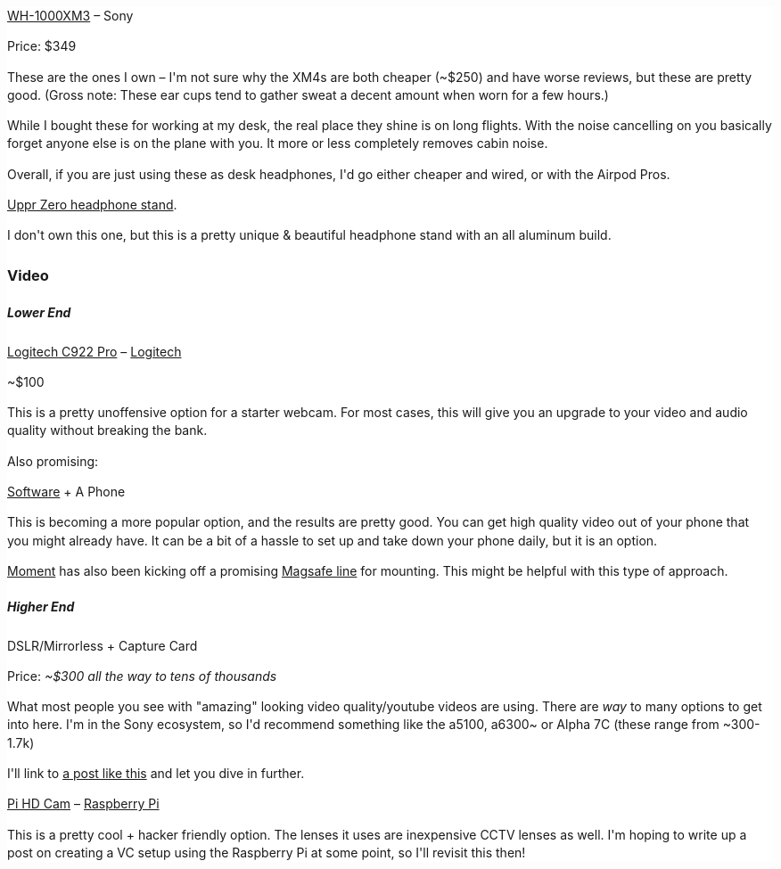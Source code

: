 [WH-1000XM3](https://www.sony.com/electronics/headband-headphones/wh-1000xm3) – Sony

Price: $349

These are the ones I own – I'm not sure why the XM4s are both cheaper (~$250) and have worse reviews, but these are pretty good. (Gross note: These ear cups tend to gather sweat a decent amount when worn for a few hours.)

While I bought these for working at my desk, the real place they shine is on long flights. With the noise cancelling on you basically forget anyone else is on the plane with you. It more or less completely removes cabin noise.

Overall, if you are just using these as desk headphones, I'd go either cheaper and wired, or with the Airpod Pros.

[Uppr Zero headphone stand](https://gouppercase.com/products/zero).

I don't own this one, but this is a pretty unique & beautiful headphone stand with an all aluminum build.

### Video

##### Lower End

[Logitech C922 Pro](https://www.logitech.com/en-us/products/webcams/c922-pro-stream-webcam.960-001087.html?crid=34) – [Logitech](https://www.logitech.com/en-us/webcams)

~$100

This is a pretty unoffensive option for a starter webcam. For most cases, this will give you an upgrade to your video and audio quality without breaking the bank.

Also promising:

[Software](https://apps.apple.com/us/app/epoccam-webcam-for-mac-and-pc/id449133483) + A Phone

This is becoming a more popular option, and the results are pretty good. You can get high quality video out of your phone that you might already have. It can be a bit of a hassle to set up and take down your phone daily, but it is an option.

[Moment](https://www.shopmoment.com/) has also been kicking off a promising [Magsafe line](https://www.shopmoment.com/magsafe) for mounting. This might be helpful with this type of approach.

##### Higher End

DSLR/Mirrorless + Capture Card

Price: *~$300 all the way to tens of thousands*

What most people you see with "amazing" looking video quality/youtube videos are using. There are _way_ to many options to get into here. I'm in the Sony ecosystem, so I'd recommend something like the a5100, a6300~ or Alpha 7C (these range from ~300-1.7k)

I'll link to [a post like this](https://www.epiphan.com/blog/best-cameras-for-live-streaming/) and let you dive in further.

[Pi HD Cam](https://www.raspberrypi.org/products/raspberry-pi-high-quality-camera/) – [Raspberry Pi](https://www.raspberrypi.org/)

This is a pretty cool + hacker friendly option. The lenses it uses are inexpensive CCTV lenses as well. I'm hoping to write up a post on creating a VC setup using the Raspberry Pi at some point, so I'll revisit this then!
